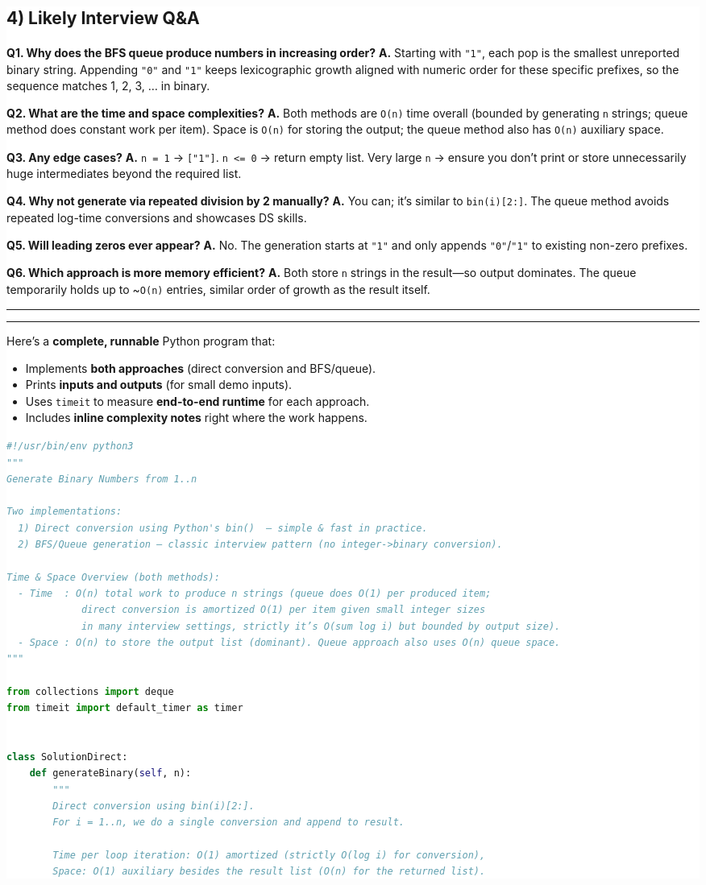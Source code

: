 
## 4) Likely Interview Q\&A

**Q1. Why does the BFS queue produce numbers in increasing order?**
**A.** Starting with `"1"`, each pop is the smallest unreported binary string. Appending `"0"` and `"1"` keeps lexicographic growth aligned with numeric order for these specific prefixes, so the sequence matches 1, 2, 3, … in binary.

**Q2. What are the time and space complexities?**
**A.** Both methods are `O(n)` time overall (bounded by generating `n` strings; queue method does constant work per item). Space is `O(n)` for storing the output; the queue method also has `O(n)` auxiliary space.

**Q3. Any edge cases?**
**A.** `n = 1` → `["1"]`. `n <= 0` → return empty list. Very large `n` → ensure you don’t print or store unnecessarily huge intermediates beyond the required list.

**Q4. Why not generate via repeated division by 2 manually?**
**A.** You can; it’s similar to `bin(i)[2:]`. The queue method avoids repeated log-time conversions and showcases DS skills.

**Q5. Will leading zeros ever appear?**
**A.** No. The generation starts at `"1"` and only appends `"0"`/`"1"` to existing non-zero prefixes.

**Q6. Which approach is more memory efficient?**
**A.** Both store `n` strings in the result—so output dominates. The queue temporarily holds up to \~`O(n)` entries, similar order of growth as the result itself.

---

---

Here’s a **complete, runnable** Python program that:

* Implements **both approaches** (direct conversion and BFS/queue).
* Prints **inputs and outputs** (for small demo inputs).
* Uses `timeit` to measure **end-to-end runtime** for each approach.
* Includes **inline complexity notes** right where the work happens.

```python
#!/usr/bin/env python3
"""
Generate Binary Numbers from 1..n

Two implementations:
  1) Direct conversion using Python's bin()  — simple & fast in practice.
  2) BFS/Queue generation — classic interview pattern (no integer->binary conversion).

Time & Space Overview (both methods):
  - Time  : O(n) total work to produce n strings (queue does O(1) per produced item;
             direct conversion is amortized O(1) per item given small integer sizes
             in many interview settings, strictly it’s O(sum log i) but bounded by output size).
  - Space : O(n) to store the output list (dominant). Queue approach also uses O(n) queue space.
"""

from collections import deque
from timeit import default_timer as timer


class SolutionDirect:
    def generateBinary(self, n):
        """
        Direct conversion using bin(i)[2:].
        For i = 1..n, we do a single conversion and append to result.

        Time per loop iteration: O(1) amortized (strictly O(log i) for conversion),
        Space: O(1) auxiliary besides the result list (O(n) for the returned list).
```